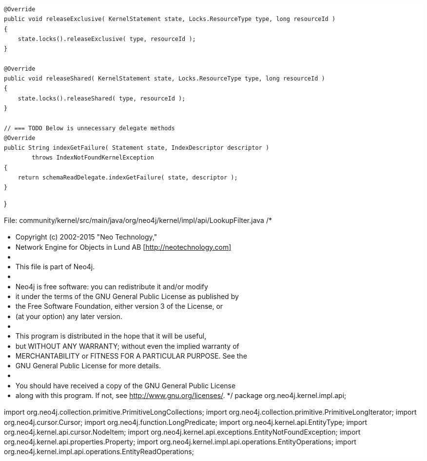     @Override
    public void releaseExclusive( KernelStatement state, Locks.ResourceType type, long resourceId )
    {
        state.locks().releaseExclusive( type, resourceId );
    }

    @Override
    public void releaseShared( KernelStatement state, Locks.ResourceType type, long resourceId )
    {
        state.locks().releaseShared( type, resourceId );
    }

    // === TODO Below is unnecessary delegate methods
    @Override
    public String indexGetFailure( Statement state, IndexDescriptor descriptor )
            throws IndexNotFoundKernelException
    {
        return schemaReadDelegate.indexGetFailure( state, descriptor );
    }
}


File: community/kernel/src/main/java/org/neo4j/kernel/impl/api/LookupFilter.java
/*
 * Copyright (c) 2002-2015 "Neo Technology,"
 * Network Engine for Objects in Lund AB [http://neotechnology.com]
 *
 * This file is part of Neo4j.
 *
 * Neo4j is free software: you can redistribute it and/or modify
 * it under the terms of the GNU General Public License as published by
 * the Free Software Foundation, either version 3 of the License, or
 * (at your option) any later version.
 *
 * This program is distributed in the hope that it will be useful,
 * but WITHOUT ANY WARRANTY; without even the implied warranty of
 * MERCHANTABILITY or FITNESS FOR A PARTICULAR PURPOSE.  See the
 * GNU General Public License for more details.
 *
 * You should have received a copy of the GNU General Public License
 * along with this program.  If not, see <http://www.gnu.org/licenses/>.
 */
package org.neo4j.kernel.impl.api;

import org.neo4j.collection.primitive.PrimitiveLongCollections;
import org.neo4j.collection.primitive.PrimitiveLongIterator;
import org.neo4j.cursor.Cursor;
import org.neo4j.function.LongPredicate;
import org.neo4j.kernel.api.EntityType;
import org.neo4j.kernel.api.cursor.NodeItem;
import org.neo4j.kernel.api.exceptions.EntityNotFoundException;
import org.neo4j.kernel.api.properties.Property;
import org.neo4j.kernel.impl.api.operations.EntityOperations;
import org.neo4j.kernel.impl.api.operations.EntityReadOperations;

